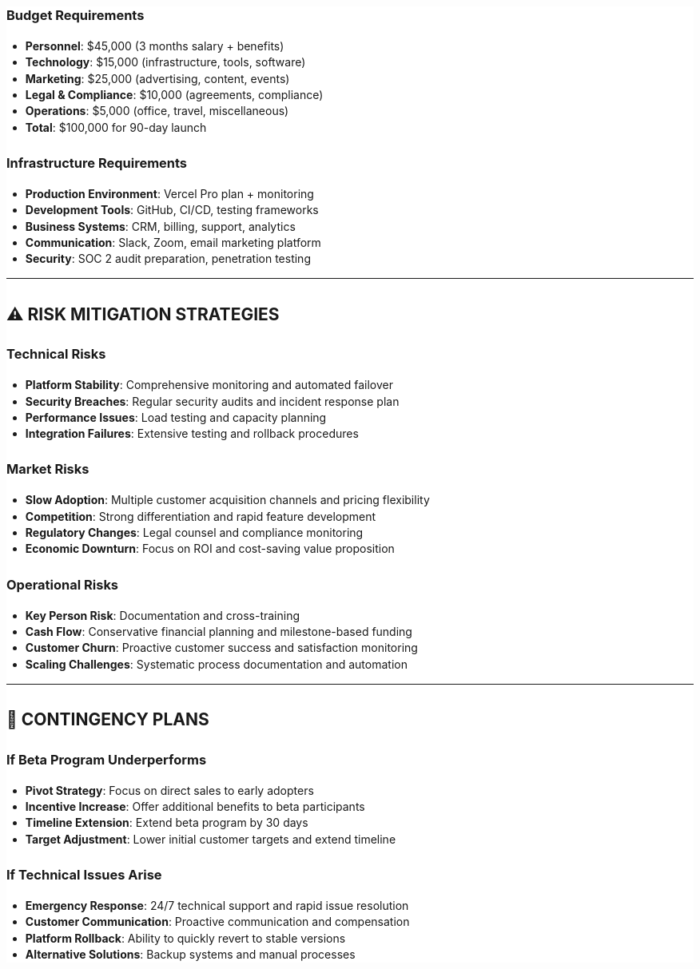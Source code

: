 ### **Budget Requirements**
- **Personnel**: $45,000 (3 months salary + benefits)
- **Technology**: $15,000 (infrastructure, tools, software)
- **Marketing**: $25,000 (advertising, content, events)
- **Legal & Compliance**: $10,000 (agreements, compliance)
- **Operations**: $5,000 (office, travel, miscellaneous)
- **Total**: $100,000 for 90-day launch

### **Infrastructure Requirements**
- **Production Environment**: Vercel Pro plan + monitoring
- **Development Tools**: GitHub, CI/CD, testing frameworks
- **Business Systems**: CRM, billing, support, analytics
- **Communication**: Slack, Zoom, email marketing platform
- **Security**: SOC 2 audit preparation, penetration testing

---

## ⚠️ **RISK MITIGATION STRATEGIES**

### **Technical Risks**
- **Platform Stability**: Comprehensive monitoring and automated failover
- **Security Breaches**: Regular security audits and incident response plan
- **Performance Issues**: Load testing and capacity planning
- **Integration Failures**: Extensive testing and rollback procedures

### **Market Risks**
- **Slow Adoption**: Multiple customer acquisition channels and pricing flexibility
- **Competition**: Strong differentiation and rapid feature development
- **Regulatory Changes**: Legal counsel and compliance monitoring
- **Economic Downturn**: Focus on ROI and cost-saving value proposition

### **Operational Risks**
- **Key Person Risk**: Documentation and cross-training
- **Cash Flow**: Conservative financial planning and milestone-based funding
- **Customer Churn**: Proactive customer success and satisfaction monitoring
- **Scaling Challenges**: Systematic process documentation and automation

---

## 🎯 **CONTINGENCY PLANS**

### **If Beta Program Underperforms**
- **Pivot Strategy**: Focus on direct sales to early adopters
- **Incentive Increase**: Offer additional benefits to beta participants
- **Timeline Extension**: Extend beta program by 30 days
- **Target Adjustment**: Lower initial customer targets and extend timeline

### **If Technical Issues Arise**
- **Emergency Response**: 24/7 technical support and rapid issue resolution
- **Customer Communication**: Proactive communication and compensation
- **Platform Rollback**: Ability to quickly revert to stable versions
- **Alternative Solutions**: Backup systems and manual processes
